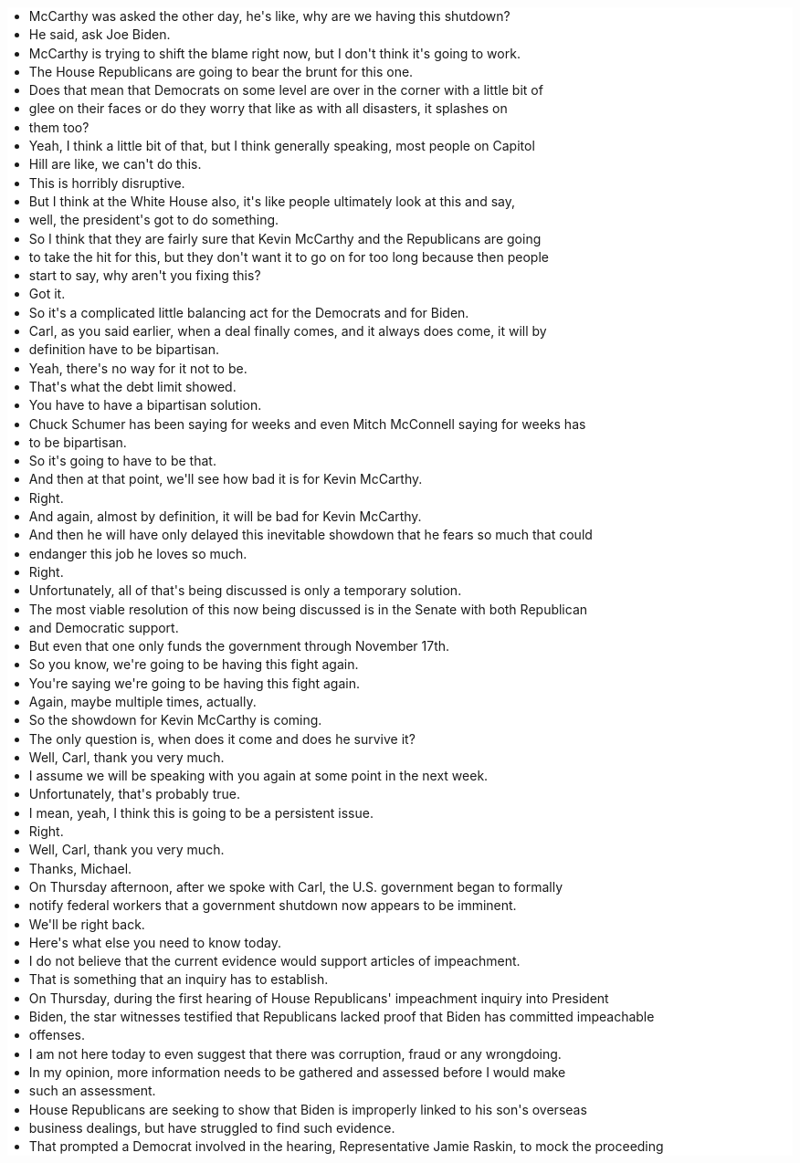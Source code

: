 *  McCarthy was asked the other day, he's like, why are we having this shutdown?
*  He said, ask Joe Biden.
*  McCarthy is trying to shift the blame right now, but I don't think it's going to work.
*  The House Republicans are going to bear the brunt for this one.
*  Does that mean that Democrats on some level are over in the corner with a little bit of
*  glee on their faces or do they worry that like as with all disasters, it splashes on
*  them too?
*  Yeah, I think a little bit of that, but I think generally speaking, most people on Capitol
*  Hill are like, we can't do this.
*  This is horribly disruptive.
*  But I think at the White House also, it's like people ultimately look at this and say,
*  well, the president's got to do something.
*  So I think that they are fairly sure that Kevin McCarthy and the Republicans are going
*  to take the hit for this, but they don't want it to go on for too long because then people
*  start to say, why aren't you fixing this?
*  Got it.
*  So it's a complicated little balancing act for the Democrats and for Biden.
*  Carl, as you said earlier, when a deal finally comes, and it always does come, it will by
*  definition have to be bipartisan.
*  Yeah, there's no way for it not to be.
*  That's what the debt limit showed.
*  You have to have a bipartisan solution.
*  Chuck Schumer has been saying for weeks and even Mitch McConnell saying for weeks has
*  to be bipartisan.
*  So it's going to have to be that.
*  And then at that point, we'll see how bad it is for Kevin McCarthy.
*  Right.
*  And again, almost by definition, it will be bad for Kevin McCarthy.
*  And then he will have only delayed this inevitable showdown that he fears so much that could
*  endanger this job he loves so much.
*  Right.
*  Unfortunately, all of that's being discussed is only a temporary solution.
*  The most viable resolution of this now being discussed is in the Senate with both Republican
*  and Democratic support.
*  But even that one only funds the government through November 17th.
*  So you know, we're going to be having this fight again.
*  You're saying we're going to be having this fight again.
*  Again, maybe multiple times, actually.
*  So the showdown for Kevin McCarthy is coming.
*  The only question is, when does it come and does he survive it?
*  Well, Carl, thank you very much.
*  I assume we will be speaking with you again at some point in the next week.
*  Unfortunately, that's probably true.
*  I mean, yeah, I think this is going to be a persistent issue.
*  Right.
*  Well, Carl, thank you very much.
*  Thanks, Michael.
*  On Thursday afternoon, after we spoke with Carl, the U.S. government began to formally
*  notify federal workers that a government shutdown now appears to be imminent.
*  We'll be right back.
*  Here's what else you need to know today.
*  I do not believe that the current evidence would support articles of impeachment.
*  That is something that an inquiry has to establish.
*  On Thursday, during the first hearing of House Republicans' impeachment inquiry into President
*  Biden, the star witnesses testified that Republicans lacked proof that Biden has committed impeachable
*  offenses.
*  I am not here today to even suggest that there was corruption, fraud or any wrongdoing.
*  In my opinion, more information needs to be gathered and assessed before I would make
*  such an assessment.
*  House Republicans are seeking to show that Biden is improperly linked to his son's overseas
*  business dealings, but have struggled to find such evidence.
*  That prompted a Democrat involved in the hearing, Representative Jamie Raskin, to mock the proceeding